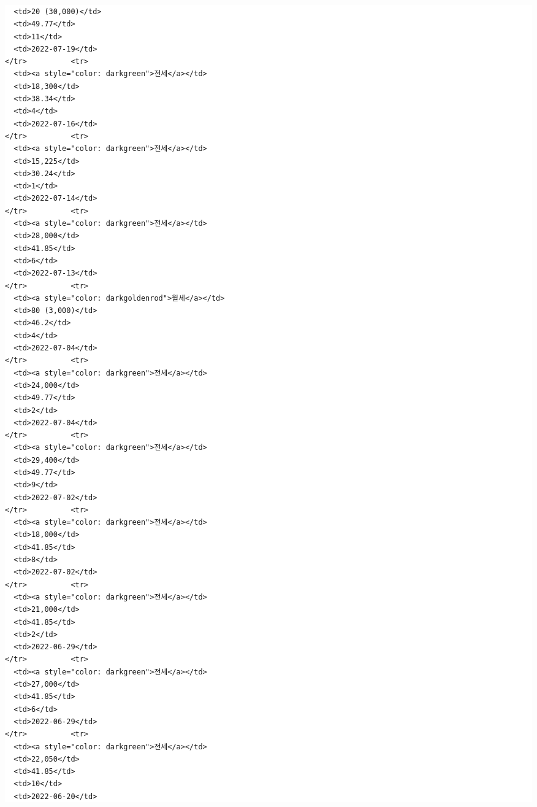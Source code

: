       <td>20 (30,000)</td>
      <td>49.77</td>
      <td>11</td>
      <td>2022-07-19</td>
    </tr>          <tr>
      <td><a style="color: darkgreen">전세</a></td>
      <td>18,300</td>
      <td>38.34</td>
      <td>4</td>
      <td>2022-07-16</td>
    </tr>          <tr>
      <td><a style="color: darkgreen">전세</a></td>
      <td>15,225</td>
      <td>30.24</td>
      <td>1</td>
      <td>2022-07-14</td>
    </tr>          <tr>
      <td><a style="color: darkgreen">전세</a></td>
      <td>28,000</td>
      <td>41.85</td>
      <td>6</td>
      <td>2022-07-13</td>
    </tr>          <tr>
      <td><a style="color: darkgoldenrod">월세</a></td>
      <td>80 (3,000)</td>
      <td>46.2</td>
      <td>4</td>
      <td>2022-07-04</td>
    </tr>          <tr>
      <td><a style="color: darkgreen">전세</a></td>
      <td>24,000</td>
      <td>49.77</td>
      <td>2</td>
      <td>2022-07-04</td>
    </tr>          <tr>
      <td><a style="color: darkgreen">전세</a></td>
      <td>29,400</td>
      <td>49.77</td>
      <td>9</td>
      <td>2022-07-02</td>
    </tr>          <tr>
      <td><a style="color: darkgreen">전세</a></td>
      <td>18,000</td>
      <td>41.85</td>
      <td>8</td>
      <td>2022-07-02</td>
    </tr>          <tr>
      <td><a style="color: darkgreen">전세</a></td>
      <td>21,000</td>
      <td>41.85</td>
      <td>2</td>
      <td>2022-06-29</td>
    </tr>          <tr>
      <td><a style="color: darkgreen">전세</a></td>
      <td>27,000</td>
      <td>41.85</td>
      <td>6</td>
      <td>2022-06-29</td>
    </tr>          <tr>
      <td><a style="color: darkgreen">전세</a></td>
      <td>22,050</td>
      <td>41.85</td>
      <td>10</td>
      <td>2022-06-20</td>